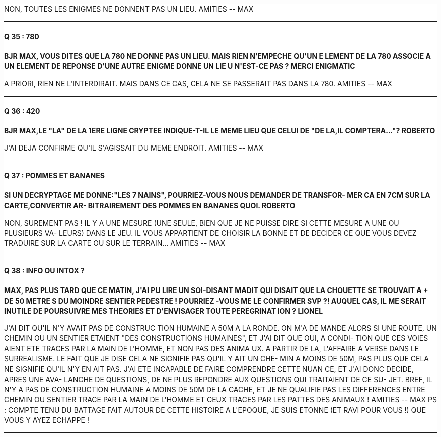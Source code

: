 NON, TOUTES LES ENIGMES NE DONNENT PAS UN LIEU. AMITIES -- MAX

---

#### Q 35 : 780

**BJR MAX, VOUS DITES QUE LA 780 NE DONNE  PAS UN LIEU.
MAIS RIEN N'EMPECHE QU'UN E LEMENT DE LA 780 ASSOCIE A UN ELEMENT DE
REPONSE D'UNE AUTRE ENIGME DONNE UN LIE U N'EST-CE PAS ? MERCI ENIGMATIC**

A PRIORI, RIEN NE L'INTERDIRAIT. MAIS  DANS CE CAS, CELA NE SE PASSERAIT PAS DANS LA 780. AMITIES -- MAX

---

#### Q 36 : 420

**BJR MAX,LE "LA" DE LA 1ERE LIGNE CRYPTEE INDIQUE-T-IL LE MEME LIEU QUE CELUI DE   "DE LA,IL COMPTERA..."? ROBERTO**

J'AI DEJA CONFIRME QU'IL S'AGISSAIT DU MEME ENDROIT. AMITIES -- MAX

---

#### Q 37 : POMMES ET BANANES

**SI UN DECRYPTAGE ME DONNE:"LES 7 NAINS", POURRIEZ-VOUS
 NOUS DEMANDER DE TRANSFOR- MER CA EN 7CM SUR LA CARTE,CONVERTIR AR-
BITRAIREMENT DES POMMES EN BANANES QUOI. ROBERTO**

NON, SUREMENT PAS ! IL Y A UNE MESURE (UNE SEULE, BIEN
 QUE JE NE PUISSE DIRE SI CETTE MESURE A UNE OU PLUSIEURS VA- LEURS)
DANS LE JEU. IL VOUS APPARTIENT DE CHOISIR LA BONNE ET DE DECIDER CE QUE
 VOUS DEVEZ TRADUIRE SUR LA CARTE OU SUR LE TERRAIN... AMITIES -- MAX

---

#### Q 38 : INFO OU INTOX ?

**MAX, PAS PLUS TARD QUE CE MATIN, J'AI PU  LIRE UN
SOI-DISANT MADIT QUI DISAIT QUE  LA CHOUETTE SE TROUVAIT A + DE 50 METRE
 S DU MOINDRE SENTIER PEDESTRE ! POURRIEZ -VOUS ME LE CONFIRMER SVP ?!
AUQUEL CAS,  IL ME SERAIT INUTILE DE POURSUIVRE MES  THEORIES ET
D'ENVISAGER TOUTE PEREGRINAT ION ? LIONEL**

J'AI DIT QU'IL N'Y AVAIT PAS DE CONSTRUC TION HUMAINE A
 50M A LA RONDE. ON M'A DE MANDE ALORS SI UNE ROUTE, UN CHEMIN OU  UN
SENTIER ETAIENT "DES CONSTRUCTIONS  HUMAINES", ET J'AI DIT QUE OUI, A
CONDI- TION QUE CES VOIES AIENT ETE TRACES PAR LA MAIN DE L'HOMME, ET
NON PAS DES ANIMA UX. A PARTIR DE LA, L'AFFAIRE A VERSE
DANS LE SURREALISME. LE FAIT QUE JE DISE CELA NE SIGNIFIE PAS QU'IL Y
AIT UN CHE- MIN A MOINS DE 50M, PAS PLUS QUE CELA NE SIGNIFIE QU'IL N'Y
EN AIT PAS. J'AI ETE INCAPABLE DE FAIRE COMPRENDRE CETTE NUAN CE, ET
J'AI DONC DECIDE, APRES UNE AVA- LANCHE DE QUESTIONS, DE NE PLUS
REPONDRE AUX QUESTIONS QUI TRAITAIENT DE CE SU-
JET. BREF, IL N'Y A PAS DE CONSTRUCTION  HUMAINE A MOINS DE 50M DE LA
CACHE, ET  JE NE QUALIFIE PAS LES DIFFERENCES ENTRE CHEMIN OU SENTIER
TRACE PAR LA MAIN DE L'HOMME ET CEUX TRACES PAR LES PATTES DES ANIMAUX !
 AMITIES -- MAX PS : COMPTE TENU DU BATTAGE FAIT AUTOUR
DE CETTE HISTOIRE A L'EPOQUE, JE SUIS   ETONNE (ET RAVI POUR VOUS !) QUE
 VOUS Y AYEZ ECHAPPE !

---